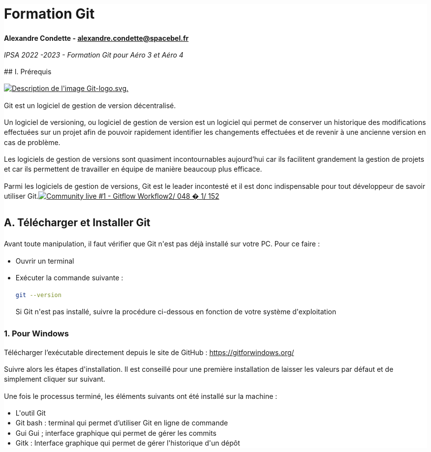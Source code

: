 # Formation Git

**Alexandre Condette - alexandre.condette@spacebel.fr**

*IPSA 2022 -2023 - Formation Git pour Aéro 3 et Aéro 4*

## I. Prérequis 

[![Description de l'image Git-logo.svg.](https://upload.wikimedia.org/wikipedia/commons/thumb/e/e0/Git-logo.svg/langfr-220px-Git-logo.svg.png)](https://commons.wikimedia.org/w/index.php?title=File:Git-logo.svg&lang=fr&uselang=fr) 

Git est un logiciel de gestion de version décentralisé.

Un logiciel de versioning, ou logiciel de gestion de version est un  logiciel qui permet de conserver un historique des modifications  effectuées sur un projet afin de pouvoir rapidement identifier les  changements effectuées et de revenir à une ancienne version en cas de  problème. 

Les logiciels de gestion de versions sont quasiment incontournables  aujourd’hui car ils facilitent grandement la gestion de projets et car  ils permettent de travailler en équipe de manière beaucoup plus  efficace.

Parmi les logiciels de gestion de versions, Git est le leader  incontesté et il est donc indispensable pour tout développeur de savoir  utiliser Git.[![Community live #1 - Gitflow Workflow](https://image.slidesharecdn.com/communitylive1-140216093234-phpapp02/75/community-live-1-gitflow-workflow-6-2048.jpg?cb=1666823662)2/ 048 � 1/ 152](https://www.google.com/url?sa=i&url=https%3A%2F%2Fpt.slideshare.net%2Flioramilbaum%2Fcommunity-live-1%2F6%3FsmtNoRedir%3D1&psig=AOvVaw3cgh-Fnu6idRUAFOTJpp8_&ust=1680524031974000&source=images&cd=vfe&ved=0CA0QjRxqFwoTCIiF8YGWi_4CFQAAAAAdAAAAABAw)

## A. Télécharger et Installer Git

Avant toute manipulation, il faut vérifier que Git n'est pas déjà installé sur votre PC. Pour ce faire : 

* Ouvrir un terminal

* Exécuter la commande suivante :

  ````bash
  git --version
  ````

  Si Git n'est pas installé, suivre la procédure ci-dessous en fonction de votre système d'exploitation

### 1. Pour Windows

Télécharger l’exécutable directement depuis le site de GitHub : https://gitforwindows.org/ 

Suivre alors les étapes d'installation. Il est conseillé pour une première installation de laisser les valeurs par défaut et de simplement cliquer sur suivant.

Une fois le processus terminé, les éléments suivants ont été installé sur la machine : 

* L'outil Git
* Git bash : terminal qui permet d’utiliser Git en ligne de commande
* Gui Gui ; interface graphique qui permet de gérer les commits
* Gitk : Interface graphique qui permet de gérer l'historique d'un dépôt

